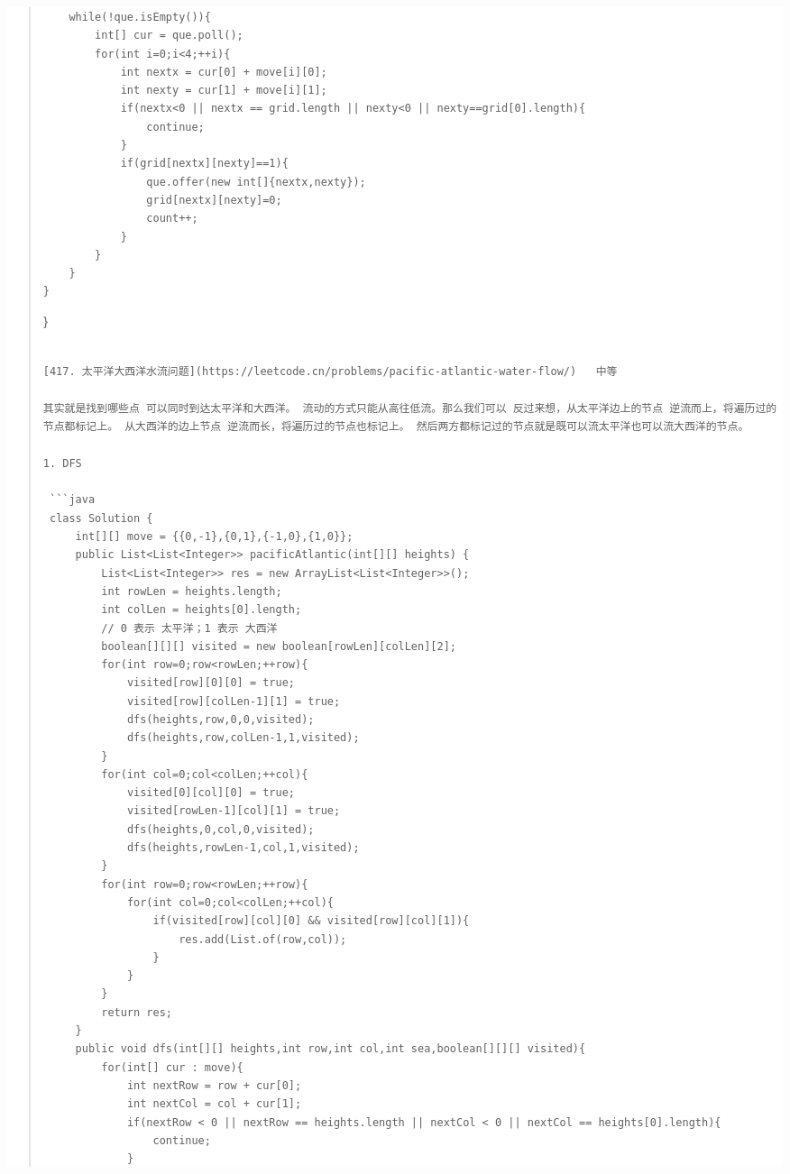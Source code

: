 >         while(!que.isEmpty()){
>             int[] cur = que.poll();
>             for(int i=0;i<4;++i){
>                 int nextx = cur[0] + move[i][0];
>                 int nexty = cur[1] + move[i][1];
>                 if(nextx<0 || nextx == grid.length || nexty<0 || nexty==grid[0].length){
>                     continue;
>                 }
>                 if(grid[nextx][nexty]==1){
>                     que.offer(new int[]{nextx,nexty});
>                     grid[nextx][nexty]=0;
>                     count++;
>                 }
>             }
>         }
>     }
> }
> ```
>
>[417. 太平洋大西洋水流问题](https://leetcode.cn/problems/pacific-atlantic-water-flow/)   中等
>
>其实就是找到哪些点 可以同时到达太平洋和大西洋。 流动的方式只能从高往低流。那么我们可以 反过来想，从太平洋边上的节点 逆流而上，将遍历过的节点都标记上。 从大西洋的边上节点 逆流而长，将遍历过的节点也标记上。 然后两方都标记过的节点就是既可以流太平洋也可以流大西洋的节点。
>
>1. DFS
>
>  ```java
>  class Solution {
>      int[][] move = {{0,-1},{0,1},{-1,0},{1,0}};
>      public List<List<Integer>> pacificAtlantic(int[][] heights) {
>          List<List<Integer>> res = new ArrayList<List<Integer>>();
>          int rowLen = heights.length;
>          int colLen = heights[0].length;
>          // 0 表示 太平洋；1 表示 大西洋
>          boolean[][][] visited = new boolean[rowLen][colLen][2];
>          for(int row=0;row<rowLen;++row){
>              visited[row][0][0] = true;
>              visited[row][colLen-1][1] = true;
>              dfs(heights,row,0,0,visited);
>              dfs(heights,row,colLen-1,1,visited);
>          }
>          for(int col=0;col<colLen;++col){
>              visited[0][col][0] = true;
>              visited[rowLen-1][col][1] = true;
>              dfs(heights,0,col,0,visited);
>              dfs(heights,rowLen-1,col,1,visited);
>          }
>          for(int row=0;row<rowLen;++row){
>              for(int col=0;col<colLen;++col){
>                  if(visited[row][col][0] && visited[row][col][1]){
>                      res.add(List.of(row,col));
>                  }
>              }
>          }
>          return res;
>      }
>      public void dfs(int[][] heights,int row,int col,int sea,boolean[][][] visited){
>          for(int[] cur : move){
>              int nextRow = row + cur[0];
>              int nextCol = col + cur[1];
>              if(nextRow < 0 || nextRow == heights.length || nextCol < 0 || nextCol == heights[0].length){
>                  continue;
>              }